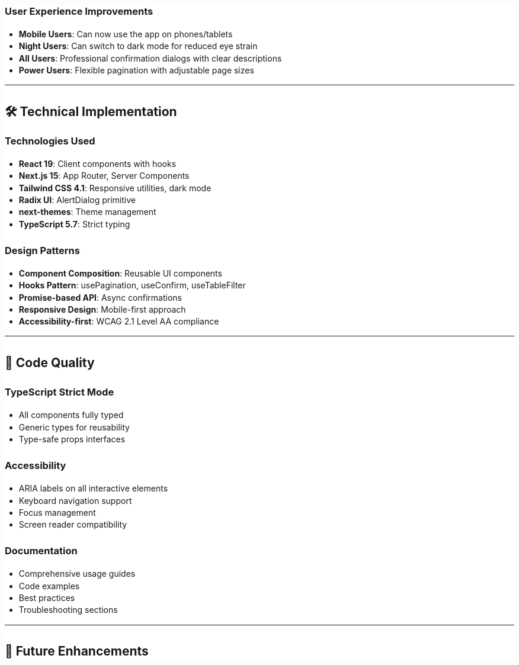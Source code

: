 ### User Experience Improvements
- **Mobile Users**: Can now use the app on phones/tablets
- **Night Users**: Can switch to dark mode for reduced eye strain
- **All Users**: Professional confirmation dialogs with clear descriptions
- **Power Users**: Flexible pagination with adjustable page sizes

---

## 🛠️ Technical Implementation

### Technologies Used
- **React 19**: Client components with hooks
- **Next.js 15**: App Router, Server Components
- **Tailwind CSS 4.1**: Responsive utilities, dark mode
- **Radix UI**: AlertDialog primitive
- **next-themes**: Theme management
- **TypeScript 5.7**: Strict typing

### Design Patterns
- **Component Composition**: Reusable UI components
- **Hooks Pattern**: usePagination, useConfirm, useTableFilter
- **Promise-based API**: Async confirmations
- **Responsive Design**: Mobile-first approach
- **Accessibility-first**: WCAG 2.1 Level AA compliance

---

## 📝 Code Quality

### TypeScript Strict Mode
- All components fully typed
- Generic types for reusability
- Type-safe props interfaces

### Accessibility
- ARIA labels on all interactive elements
- Keyboard navigation support
- Focus management
- Screen reader compatibility

### Documentation
- Comprehensive usage guides
- Code examples
- Best practices
- Troubleshooting sections

---

## 🔮 Future Enhancements
